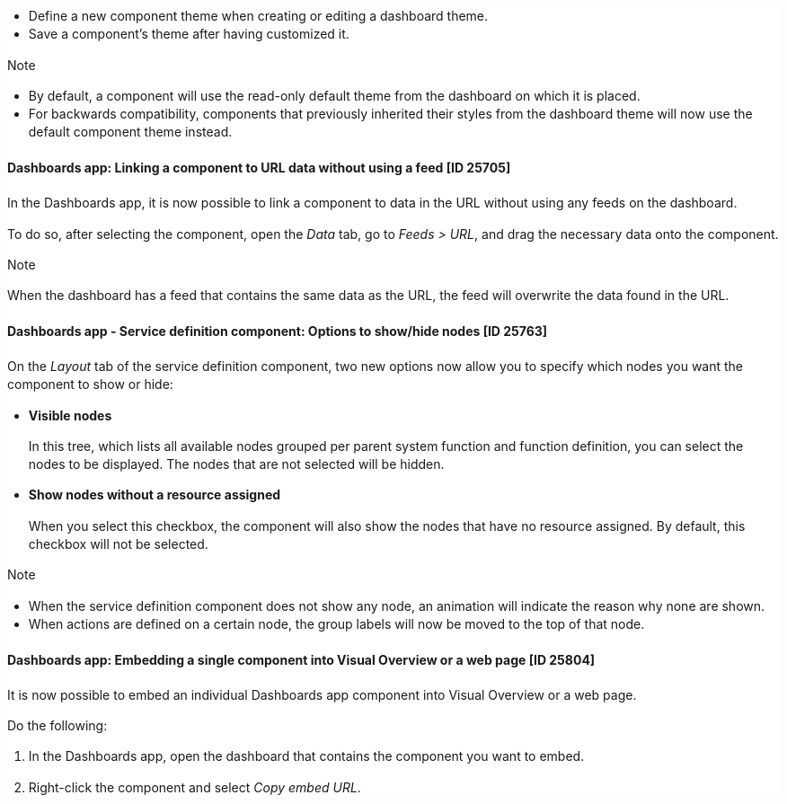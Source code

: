 - Define a new component theme when creating or editing a dashboard theme.
- Save a component’s theme after having customized it.

> [!NOTE]
>
> - By default, a component will use the read-only default theme from the dashboard on which it is placed.
> - For backwards compatibility, components that previously inherited their styles from the dashboard theme will now use the default component theme instead.

#### Dashboards app: Linking a component to URL data without using a feed \[ID 25705\]

In the Dashboards app, it is now possible to link a component to data in the URL without using any feeds on the dashboard.

To do so, after selecting the component, open the *Data* tab, go to *Feeds \> URL*, and drag the necessary data onto the component.

> [!NOTE]
> When the dashboard has a feed that contains the same data as the URL, the feed will overwrite the data found in the URL.

#### Dashboards app - Service definition component: Options to show/hide nodes \[ID 25763\]

On the *Layout* tab of the service definition component, two new options now allow you to specify which nodes you want the component to show or hide:

- **Visible nodes**

    In this tree, which lists all available nodes grouped per parent system function and function definition, you can select the nodes to be displayed. The nodes that are not selected will be hidden.

- **Show nodes without a resource assigned**

    When you select this checkbox, the component will also show the nodes that have no resource assigned. By default, this checkbox will not be selected.

> [!NOTE]
>
> - When the service definition component does not show any node, an animation will indicate the reason why none are shown.
> - When actions are defined on a certain node, the group labels will now be moved to the top of that node.

#### Dashboards app: Embedding a single component into Visual Overview or a web page \[ID 25804\]

It is now possible to embed an individual Dashboards app component into Visual Overview or a web page.

Do the following:

1. In the Dashboards app, open the dashboard that contains the component you want to embed.

2. Right-click the component and select *Copy embed URL*.
